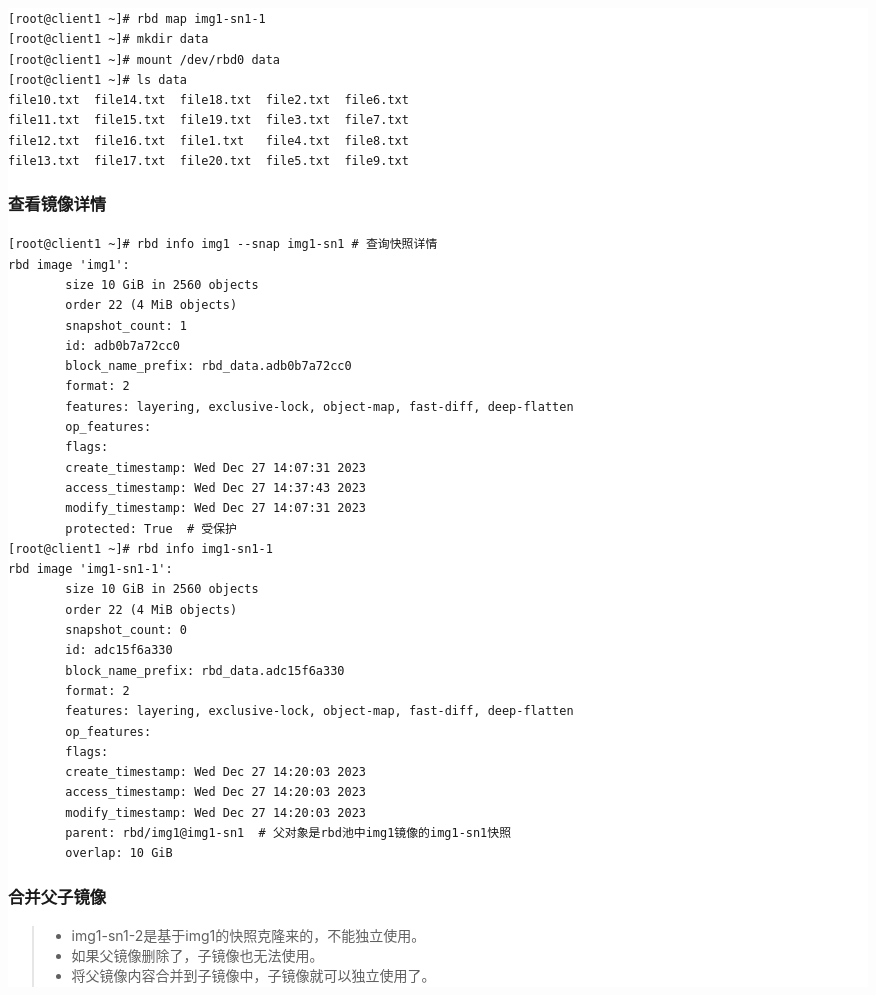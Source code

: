 ```shell
[root@client1 ~]# rbd map img1-sn1-1
[root@client1 ~]# mkdir data
[root@client1 ~]# mount /dev/rbd0 data
[root@client1 ~]# ls data
file10.txt  file14.txt  file18.txt  file2.txt  file6.txt
file11.txt  file15.txt  file19.txt  file3.txt  file7.txt
file12.txt  file16.txt  file1.txt   file4.txt  file8.txt
file13.txt  file17.txt  file20.txt  file5.txt  file9.txt
```

### 查看镜像详情

```shell
[root@client1 ~]# rbd info img1 --snap img1-sn1 # 查询快照详情
rbd image 'img1':
        size 10 GiB in 2560 objects
        order 22 (4 MiB objects)
        snapshot_count: 1
        id: adb0b7a72cc0
        block_name_prefix: rbd_data.adb0b7a72cc0
        format: 2
        features: layering, exclusive-lock, object-map, fast-diff, deep-flatten
        op_features: 
        flags: 
        create_timestamp: Wed Dec 27 14:07:31 2023
        access_timestamp: Wed Dec 27 14:37:43 2023
        modify_timestamp: Wed Dec 27 14:07:31 2023
        protected: True  # 受保护
[root@client1 ~]# rbd info img1-sn1-1
rbd image 'img1-sn1-1':
        size 10 GiB in 2560 objects
        order 22 (4 MiB objects)
        snapshot_count: 0
        id: adc15f6a330
        block_name_prefix: rbd_data.adc15f6a330
        format: 2
        features: layering, exclusive-lock, object-map, fast-diff, deep-flatten
        op_features: 
        flags: 
        create_timestamp: Wed Dec 27 14:20:03 2023
        access_timestamp: Wed Dec 27 14:20:03 2023
        modify_timestamp: Wed Dec 27 14:20:03 2023
        parent: rbd/img1@img1-sn1  # 父对象是rbd池中img1镜像的img1-sn1快照
        overlap: 10 GiB
```

### 合并父子镜像

> - img1-sn1-2是基于img1的快照克隆来的，不能独立使用。
> - 如果父镜像删除了，子镜像也无法使用。
> - 将父镜像内容合并到子镜像中，子镜像就可以独立使用了。
